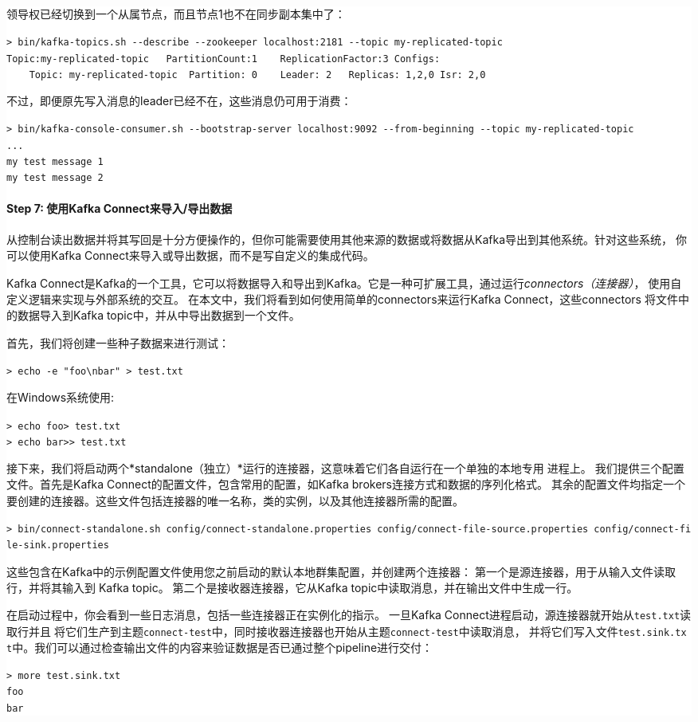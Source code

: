 领导权已经切换到一个从属节点，而且节点1也不在同步副本集中了：

```
> bin/kafka-topics.sh --describe --zookeeper localhost:2181 --topic my-replicated-topic
Topic:my-replicated-topic   PartitionCount:1    ReplicationFactor:3 Configs:
    Topic: my-replicated-topic  Partition: 0    Leader: 2   Replicas: 1,2,0 Isr: 2,0
```

不过，即便原先写入消息的leader已经不在，这些消息仍可用于消费：

```
> bin/kafka-console-consumer.sh --bootstrap-server localhost:9092 --from-beginning --topic my-replicated-topic
...
my test message 1
my test message 2
```

#### Step 7: 使用Kafka Connect来导入/导出数据

从控制台读出数据并将其写回是十分方便操作的，但你可能需要使用其他来源的数据或将数据从Kafka导出到其他系统。针对这些系统， 你可以使用Kafka Connect来导入或导出数据，而不是写自定义的集成代码。

Kafka Connect是Kafka的一个工具，它可以将数据导入和导出到Kafka。它是一种可扩展工具，通过运行*connectors（连接器）*， 使用自定义逻辑来实现与外部系统的交互。 在本文中，我们将看到如何使用简单的connectors来运行Kafka Connect，这些connectors 将文件中的数据导入到Kafka topic中，并从中导出数据到一个文件。

首先，我们将创建一些种子数据来进行测试：

```
> echo -e "foo\nbar" > test.txt
```

在Windows系统使用:

```
> echo foo> test.txt
> echo bar>> test.txt
```

接下来，我们将启动两个*standalone（独立）*运行的连接器，这意味着它们各自运行在一个单独的本地专用 进程上。 我们提供三个配置文件。首先是Kafka Connect的配置文件，包含常用的配置，如Kafka brokers连接方式和数据的序列化格式。 其余的配置文件均指定一个要创建的连接器。这些文件包括连接器的唯一名称，类的实例，以及其他连接器所需的配置。

```
> bin/connect-standalone.sh config/connect-standalone.properties config/connect-file-source.properties config/connect-file-sink.properties
```

这些包含在Kafka中的示例配置文件使用您之前启动的默认本地群集配置，并创建两个连接器： 第一个是源连接器，用于从输入文件读取行，并将其输入到 Kafka topic。 第二个是接收器连接器，它从Kafka topic中读取消息，并在输出文件中生成一行。

在启动过程中，你会看到一些日志消息，包括一些连接器正在实例化的指示。 一旦Kafka Connect进程启动，源连接器就开始从` test.txt `读取行并且 将它们生产到主题` connect-test `中，同时接收器连接器也开始从主题` connect-test `中读取消息， 并将它们写入文件` test.sink.txt `中。我们可以通过检查输出文件的内容来验证数据是否已通过整个pipeline进行交付：

```
> more test.sink.txt
foo
bar
```
